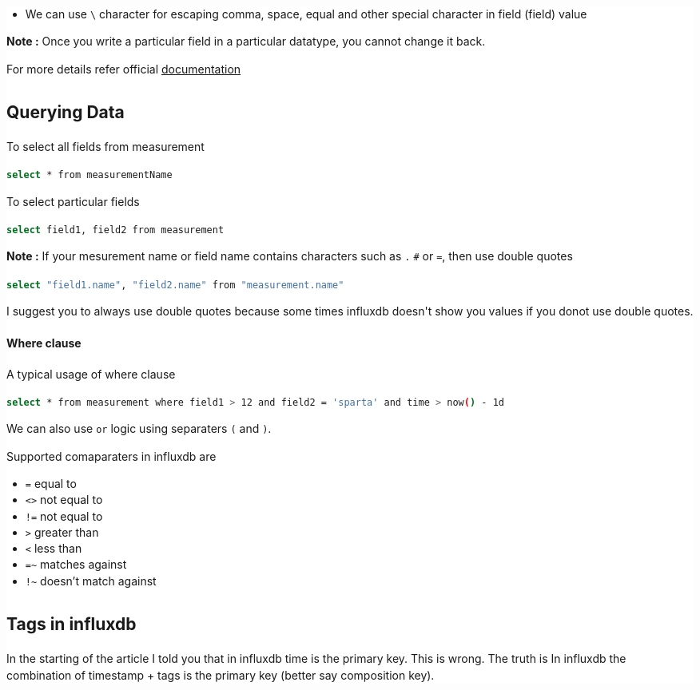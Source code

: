 
* We can use `\` character for escaping comma, space, equal and other special character in field (field) value

**Note :** Once you write a particular field in a particular datatype, you cannot change it back.

For more details refer official <a href="https://docs.influxdata.com/influxdb/v0.13/write_protocols/write_syntax/" target="_blank" rel="noopener noreferrer">documentation</a>

## Querying Data

To select all fields from measurement

```bash
select * from measurementName
```


To select particular fields

```bash
select field1, field2 from measurement
```


**Note :** If your mesurement name or field name contains characters such as `.` `#` or `=`, then use double quotes

```bash
select "field1.name", "field2.name" from "measurement.name"
```

I suggest you to always use double quotes because some times influxdb doesn't show you values if you donot use double quotes.

#### Where clause

A typical usage of where clause

```bash
select * from measurement where field1 > 12 and field2 = 'sparta' and time > now() - 1d
```


We can also use `or` logic using separaters `(` and `)`.

Supported comaparaters in influxdb are

* `=` equal to
* `<>` not equal to
* `!=` not equal to
* `>` greater than
* `<` less than
* `=~` matches against
* `!~` doesn’t match against

## Tags in influxdb

In the starting of the article I told you that in influxdb time is the primary key. This is wrong. The truth is In influxdb the combination of timestamp + tags is the primary key (better say composition key).
